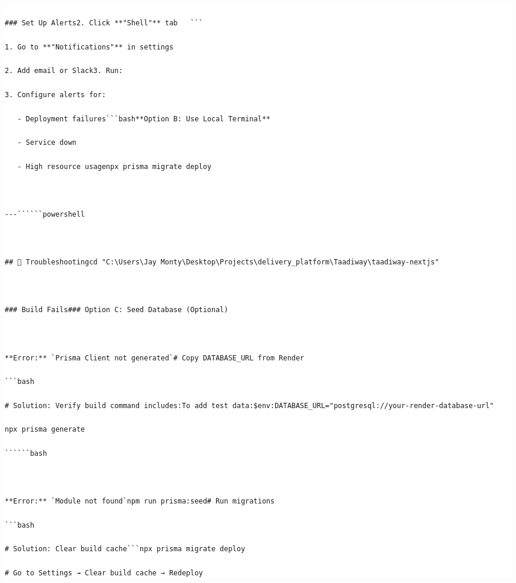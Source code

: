 ```

### Set Up Alerts2. Click **"Shell"** tab   ```

1. Go to **"Notifications"** in settings

2. Add email or Slack3. Run:

3. Configure alerts for:

   - Deployment failures```bash**Option B: Use Local Terminal**

   - Service down

   - High resource usagenpx prisma migrate deploy



---``````powershell



## 🚨 Troubleshootingcd "C:\Users\Jay Monty\Desktop\Projects\delivery_platform\Taadiway\taadiway-nextjs"



### Build Fails### Option C: Seed Database (Optional)



**Error:** `Prisma Client not generated`# Copy DATABASE_URL from Render

```bash

# Solution: Verify build command includes:To add test data:$env:DATABASE_URL="postgresql://your-render-database-url"

npx prisma generate

``````bash



**Error:** `Module not found`npm run prisma:seed# Run migrations

```bash

# Solution: Clear build cache```npx prisma migrate deploy

# Go to Settings → Clear build cache → Redeploy

```
